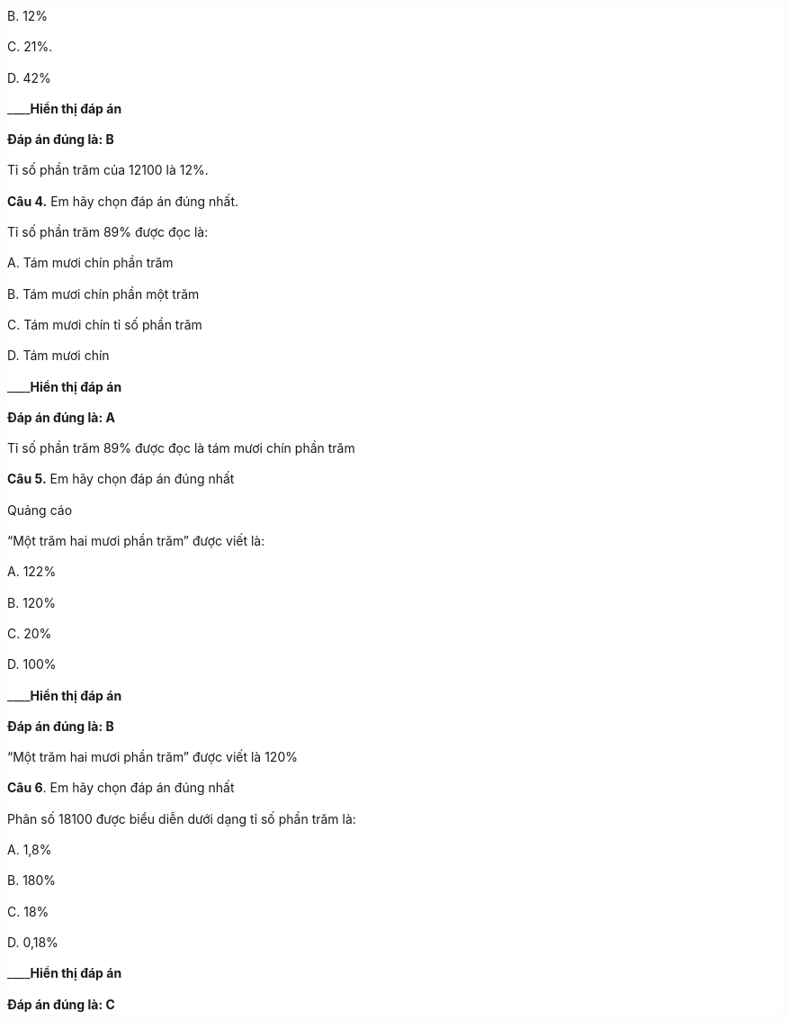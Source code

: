 B. 12%

C. 21%.

D. 42%

____**Hiển thị đáp án**

**Đáp án đúng là: B**

Tỉ số phần trăm của 12100 là 12%.

**Câu 4.** Em hãy chọn đáp án đúng nhất.

Tỉ số phần trăm 89% được đọc là:

A. Tám mươi chín phần trăm

B. Tám mươi chín phần một trăm

C. Tám mươi chín tỉ số phần trăm 

D. Tám mươi chín

____**Hiển thị đáp án**

**Đáp án đúng là: A**

Tỉ số phần trăm 89% được đọc là tám mươi chín phần trăm

**Câu 5.** Em hãy chọn đáp án đúng nhất

Quảng cáo

“Một trăm hai mươi phần trăm” được viết là: 

A. 122%

B. 120%

C. 20%

D. 100%

____**Hiển thị đáp án**

**Đáp án đúng là: B**

“Một trăm hai mươi phần trăm” được viết là 120%

**Câu 6**. Em hãy chọn đáp án đúng nhất 

Phân số 18100 được biểu diễn dưới dạng tỉ số phần trăm là: 

A. 1,8% 

B. 180% 

C. 18% 

D. 0,18%

____**Hiển thị đáp án**

**Đáp án đúng là: C**
